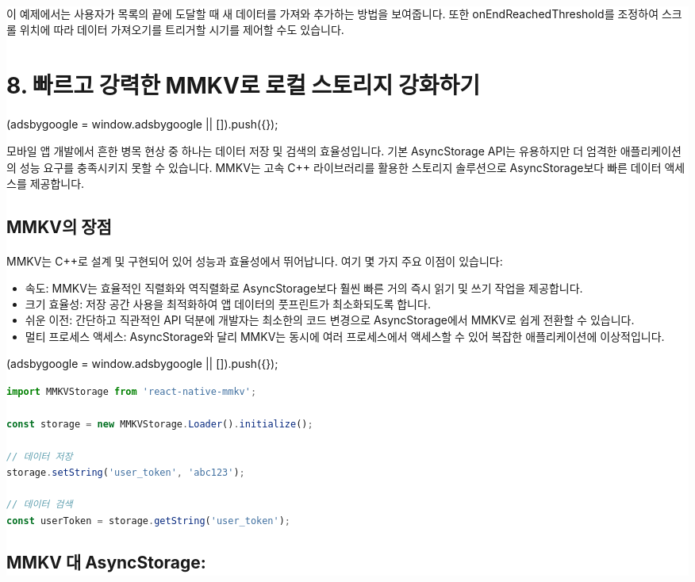 이 예제에서는 사용자가 목록의 끝에 도달할 때 새 데이터를 가져와 추가하는 방법을 보여줍니다. 또한 onEndReachedThreshold를 조정하여 스크롤 위치에 따라 데이터 가져오기를 트리거할 시기를 제어할 수도 있습니다.

# 8. 빠르고 강력한 MMKV로 로컬 스토리지 강화하기


<ins class="adsbygoogle"
  style="display:block"
  data-ad-client="ca-pub-4877378276818686"
  data-ad-slot="9743150776"
  data-ad-format="auto"
  data-full-width-responsive="true"></ins>
<component is="script">
(adsbygoogle = window.adsbygoogle || []).push({});
</component>

모바일 앱 개발에서 흔한 병목 현상 중 하나는 데이터 저장 및 검색의 효율성입니다. 기본 AsyncStorage API는 유용하지만 더 엄격한 애플리케이션의 성능 요구를 충족시키지 못할 수 있습니다. MMKV는 고속 C++ 라이브러리를 활용한 스토리지 솔루션으로 AsyncStorage보다 빠른 데이터 액세스를 제공합니다.

## MMKV의 장점

MMKV는 C++로 설계 및 구현되어 있어 성능과 효율성에서 뛰어납니다. 여기 몇 가지 주요 이점이 있습니다:

- 속도: MMKV는 효율적인 직렬화와 역직렬화로 AsyncStorage보다 훨씬 빠른 거의 즉시 읽기 및 쓰기 작업을 제공합니다.
- 크기 효율성: 저장 공간 사용을 최적화하여 앱 데이터의 풋프린트가 최소화되도록 합니다.
- 쉬운 이전: 간단하고 직관적인 API 덕분에 개발자는 최소한의 코드 변경으로 AsyncStorage에서 MMKV로 쉽게 전환할 수 있습니다.
- 멀티 프로세스 액세스: AsyncStorage와 달리 MMKV는 동시에 여러 프로세스에서 액세스할 수 있어 복잡한 애플리케이션에 이상적입니다.


<ins class="adsbygoogle"
  style="display:block"
  data-ad-client="ca-pub-4877378276818686"
  data-ad-slot="9743150776"
  data-ad-format="auto"
  data-full-width-responsive="true"></ins>
<component is="script">
(adsbygoogle = window.adsbygoogle || []).push({});
</component>

```js
import MMKVStorage from 'react-native-mmkv';

const storage = new MMKVStorage.Loader().initialize();

// 데이터 저장
storage.setString('user_token', 'abc123');

// 데이터 검색
const userToken = storage.getString('user_token');
```

## MMKV 대 AsyncStorage:
